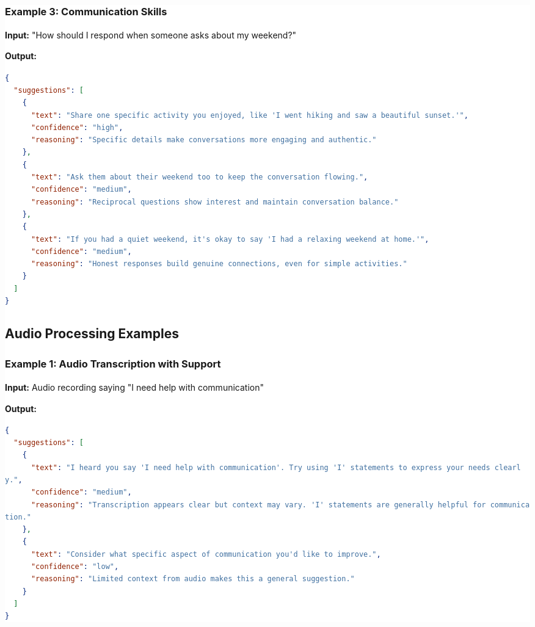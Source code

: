 ### Example 3: Communication Skills

**Input:** "How should I respond when someone asks about my weekend?"

**Output:**
```json
{
  "suggestions": [
    {
      "text": "Share one specific activity you enjoyed, like 'I went hiking and saw a beautiful sunset.'",
      "confidence": "high",
      "reasoning": "Specific details make conversations more engaging and authentic."
    },
    {
      "text": "Ask them about their weekend too to keep the conversation flowing.",
      "confidence": "medium",
      "reasoning": "Reciprocal questions show interest and maintain conversation balance."
    },
    {
      "text": "If you had a quiet weekend, it's okay to say 'I had a relaxing weekend at home.'",
      "confidence": "medium",
      "reasoning": "Honest responses build genuine connections, even for simple activities."
    }
  ]
}
```

## Audio Processing Examples

### Example 1: Audio Transcription with Support

**Input:** Audio recording saying "I need help with communication"

**Output:**
```json
{
  "suggestions": [
    {
      "text": "I heard you say 'I need help with communication'. Try using 'I' statements to express your needs clearly.",
      "confidence": "medium",
      "reasoning": "Transcription appears clear but context may vary. 'I' statements are generally helpful for communication."
    },
    {
      "text": "Consider what specific aspect of communication you'd like to improve.",
      "confidence": "low",
      "reasoning": "Limited context from audio makes this a general suggestion."
    }
  ]
}
```
